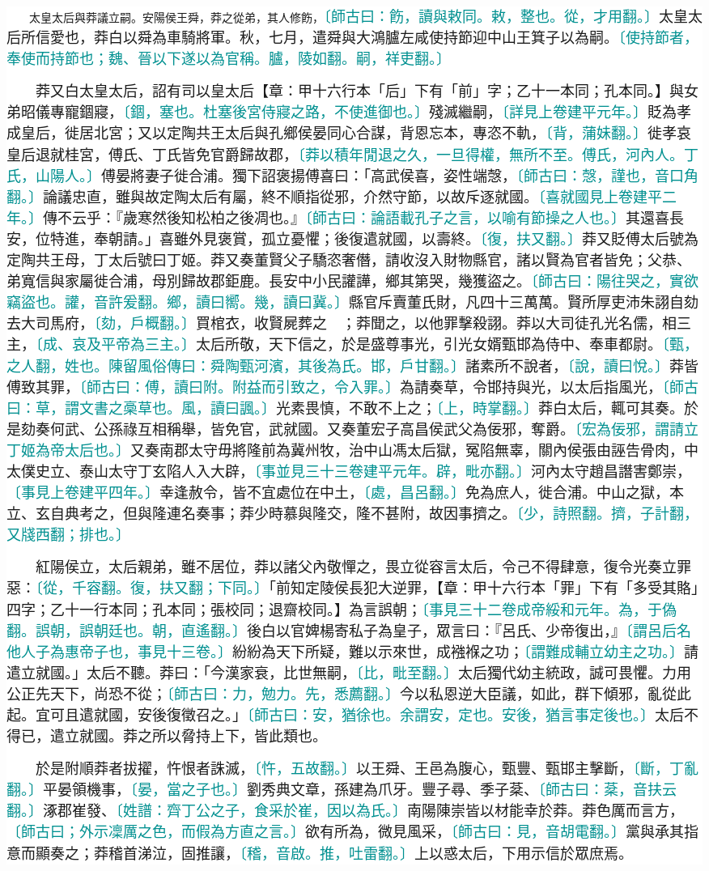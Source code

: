  　　太皇太后與莽議立嗣。安陽侯王舜，莽之從弟，其人修飭，</font><font size=4px color="#009090"><font size=4px>〔師古曰：飭，讀與敕同。敕，整也。從，才用翻。〕</font></font><font size=4px>太皇太后所信愛也，莽白以舜為車騎將軍。秋，七月，遣舜與大鴻臚左咸使持節迎中山王箕子以為嗣。</font><font size=4px color="#009090"><font size=4px>〔使持節者，奉使而持節也；魏、晉以下遂以為官稱。臚，陵如翻。嗣，祥吏翻。〕</font></font><font size=4px>

 　　莽又白太皇太后，詔有司以皇太后</font><span class="h"><font size=4px>【章：甲十六行本「后」下有「前」字；乙十一本同；孔本同。】</font></font><font size=4px>與女弟昭儀專寵錮寢，</font><font size=4px color="#009090"><font size=4px>〔錮，塞也。杜塞後宮侍寢之路，不使進御也。〕</font></font><font size=4px>殘滅繼嗣，</font><font size=4px color="#009090"><font size=4px>〔詳見上卷建平元年。〕</font></font><font size=4px>貶為孝成皇后，徙居北宮；又以定陶共王太后與孔鄉侯晏同心合謀，背恩忘本，專恣不軌，</font><font size=4px color="#009090"><font size=4px>〔背，蒲妹翻。〕</font></font><font size=4px>徙孝哀皇后退就桂宮，傅氏、丁氏皆免官爵歸故郡，</font><font size=4px color="#009090"><font size=4px>〔莽以積年閒退之久，一旦得權，無所不至。傅氏，河內人。丁氏，山陽人。〕</font></font><font size=4px>傅晏將妻子徙合浦。獨下詔褒揚傅喜曰：「高武侯喜，姿性端愨，</font><font size=4px color="#009090"><font size=4px>〔師古曰：愨，謹也，音口角翻。〕</font></font><font size=4px>論議忠直，雖與故定陶太后有屬，終不順指從邪，介然守節，以故斥逐就國。</font><font size=4px color="#009090"><font size=4px>〔喜就國見上卷建平二年。〕</font></font><font size=4px>傳不云乎：『歲寒然後知松柏之後凋也。』</font><font size=4px color="#009090"><font size=4px>〔師古曰：論語載孔子之言，以喻有節操之人也。〕</font></font><font size=4px>其還喜長安，位特進，奉朝請。」喜雖外見褒賞，孤立憂懼；後復遣就國，以壽終。</font><font size=4px color="#009090"><font size=4px>〔復，扶又翻。〕</font></font><font size=4px>莽又貶傅太后號為定陶共王母，丁太后號曰丁姬。莽又奏董賢父子驕恣奢僭，請收沒入財物縣官，諸以賢為官者皆免；父恭、弟寬信與家屬徙合浦，母別歸故郡鉅鹿。長安中小民讙譁，鄉其第哭，幾獲盜之。</font><font size=4px color="#009090"><font size=4px>〔師古曰：陽往哭之，實欲竊盜也。讙，音許爰翻。鄉，讀曰嚮。幾，讀曰冀。〕</font></font><font size=4px>縣官斥賣董氏財，凡四十三萬萬。賢所厚吏沛朱詡自劾去大司馬府，</font><font size=4px color="#009090"><font size=4px>〔劾，戶概翻。〕</font></font><font size=4px>買棺衣，收賢屍葬之　；莽聞之，以他罪擊殺詡。莽以大司徒孔光名儒，相三主，</font><font size=4px color="#009090"><font size=4px>〔成、哀及平帝為三主。〕</font></font><font size=4px>太后所敬，天下信之，於是盛尊事光，引光女婿甄邯為侍中、奉車都尉。</font><font size=4px color="#009090"><font size=4px>〔甄，之人翻，姓也。陳留風俗傳曰：舜陶甄河濱，其後為氏。邯，戶甘翻。〕</font></font><font size=4px>諸素所不說者，</font><font size=4px color="#009090"><font size=4px>〔說，讀曰悅。〕</font></font><font size=4px>莽皆傅致其罪，</font><font size=4px color="#009090"><font size=4px>〔師古曰：傅，讀曰附。附益而引致之，令入罪。〕</font></font><font size=4px>為請奏草，令邯持與光，以太后指風光，</font><font size=4px color="#009090"><font size=4px>〔師古曰：草，謂文書之槀草也。風，讀曰諷。〕</font></font><font size=4px>光素畏慎，不敢不上之；</font><font size=4px color="#009090"><font size=4px>〔上，時掌翻。〕</font></font><font size=4px>莽白太后，輒可其奏。於是劾奏何武、公孫祿互相稱舉，皆免官，武就國。又奏董宏子高昌侯武父為佞邪，奪爵。</font><font size=4px color="#009090"><font size=4px>〔宏為佞邪，謂請立丁姬為帝太后也。〕</font></font><font size=4px>又奏南郡太守毋將隆前為冀州牧，治中山馮太后獄，冤陷無辜，關內侯張由誣告骨肉，中太僕史立、泰山太守丁玄陷人入大辟，</font><font size=4px color="#009090"><font size=4px>〔事並見三十三卷建平元年。辟，毗亦翻。〕</font></font><font size=4px>河內太守趙昌譖害鄭崇，</font><font size=4px color="#009090"><font size=4px>〔事見上卷建平四年。〕</font></font><font size=4px>幸逢赦令，皆不宜處位在中土，</font><font size=4px color="#009090"><font size=4px>〔處，昌呂翻。〕</font></font><font size=4px>免為庶人，徙合浦。中山之獄，本立、玄自典考之，但與隆連名奏事；莽少時慕與隆交，隆不甚附，故因事擠之。</font><font size=4px color="#009090"><font size=4px>〔少，詩照翻。擠，子計翻，又牋西翻；排也。〕</font></font><font size=4px>

 　　紅陽侯立，太后親弟，雖不居位，莽以諸父內敬憚之，畏立從容言太后，令己不得肆意，復令光奏立罪惡：</font><font size=4px color="#009090"><font size=4px>〔從，千容翻。復，扶又翻；下同。〕</font></font><font size=4px>「前知定陵侯長犯大逆罪，</font><span class="h"><font size=4px>【章：甲十六行本「罪」下有「多受其賂」四字；乙十一行本同；孔本同；張校同；退齋校同。】</font></font><font size=4px>為言誤朝；</font><font size=4px color="#009090"><font size=4px>〔事見三十二卷成帝綏和元年。為，于偽翻。誤朝，誤朝廷也。朝，直遙翻。〕</font></font><font size=4px>後白以官婢楊寄私子為皇子，眾言曰：『呂氏、少帝復出，』</font><font size=4px color="#009090"><font size=4px>〔謂呂后名他人子為惠帝子也，事見十三卷。〕</font></font><font size=4px>紛紛為天下所疑，難以示來世，成襁褓之功；</font><font size=4px color="#009090"><font size=4px>〔謂難成輔立幼主之功。〕</font></font><font size=4px>請遣立就國。」太后不聽。莽曰：「今漢家衰，比世無嗣，</font><font size=4px color="#009090"><font size=4px>〔比，毗至翻。〕</font></font><font size=4px>太后獨代幼主統政，誠可畏懼。力用公正先天下，尚恐不從；</font><font size=4px color="#009090"><font size=4px>〔師古曰：力，勉力。先，悉薦翻。〕</font></font><font size=4px>今以私恩逆大臣議，如此，群下傾邪，亂從此起。宜可且遣就國，安後復徵召之。」</font><font size=4px color="#009090"><font size=4px>〔師古曰：安，猶徐也。余謂安，定也。安後，猶言事定後也。〕</font></font><font size=4px>太后不得已，遣立就國。莽之所以脅持上下，皆此類也。

 　　於是附順莽者拔擢，忤恨者誅滅，</font><font size=4px color="#009090"><font size=4px>〔忤，五故翻。〕</font></font><font size=4px>以王舜、王邑為腹心，甄豐、甄邯主擊斷，</font><font size=4px color="#009090"><font size=4px>〔斷，丁亂翻。〕</font></font><font size=4px>平晏領機事，</font><font size=4px color="#009090"><font size=4px>〔晏，當之子也。〕</font></font><font size=4px>劉秀典文章，孫建為爪牙。豐子尋、季子棻、</font><font size=4px color="#009090"><font size=4px>〔師古曰：棻，音扶云翻。〕</font></font><font size=4px>涿郡崔發、</font><font size=4px color="#009090"><font size=4px>〔姓譜：齊丁公之子，食采於崔，因以為氏。〕</font></font><font size=4px>南陽陳崇皆以材能幸於莽。莽色厲而言方，</font><font size=4px color="#009090"><font size=4px>〔師古曰；外示凜厲之色，而假為方直之言。〕</font></font><font size=4px>欲有所為，微見風采，</font><font size=4px color="#009090"><font size=4px>〔師古曰：見，音胡電翻。〕</font></font><font size=4px>黨與承其指意而顯奏之；莽稽首涕泣，固推讓，</font><font size=4px color="#009090"><font size=4px>〔稽，音啟。推，吐雷翻。〕</font></font><font size=4px>上以惑太后，下用示信於眾庶焉。
